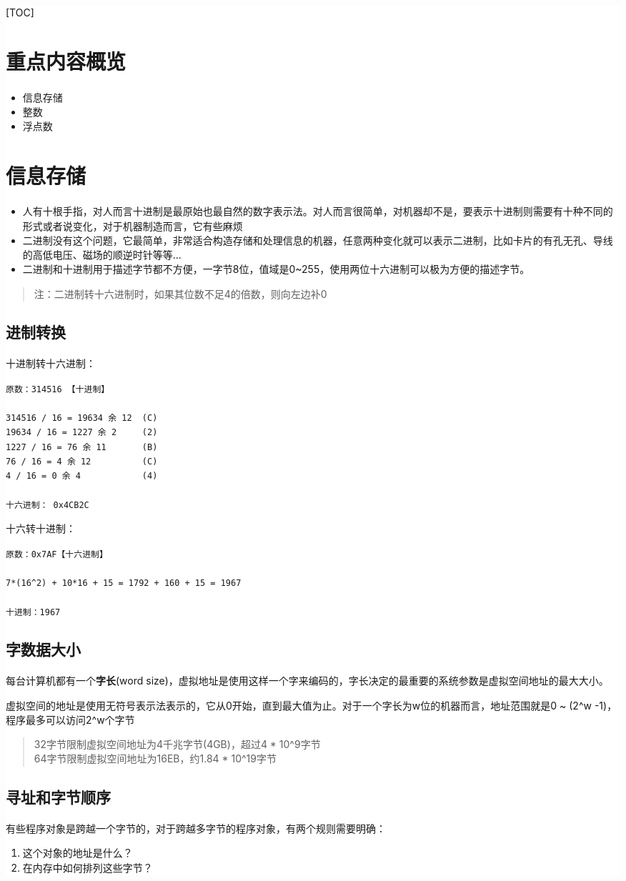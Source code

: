 [TOC]

# 重点内容概览
- 信息存储
- 整数
- 浮点数

# 信息存储
- 人有十根手指，对人而言十进制是最原始也最自然的数字表示法。对人而言很简单，对机器却不是，要表示十进制则需要有十种不同的形式或者说变化，对于机器制造而言，它有些麻烦
- 二进制没有这个问题，它最简单，非常适合构造存储和处理信息的机器，任意两种变化就可以表示二进制，比如卡片的有孔无孔、导线的高低电压、磁场的顺逆时针等等...
- 二进制和十进制用于描述字节都不方便，一字节8位，值域是0~255，使用两位十六进制可以极为方便的描述字节。
> 注：二进制转十六进制时，如果其位数不足4的倍数，则向左边补0

## 进制转换
十进制转十六进制：
```
原数：314516 【十进制】

314516 / 16 = 19634 余 12  (C)
19634 / 16 = 1227 余 2     (2)
1227 / 16 = 76 余 11       (B)
76 / 16 = 4 余 12          (C)
4 / 16 = 0 余 4            (4)

十六进制： 0x4CB2C
```


十六转十进制：
```
原数：0x7AF【十六进制】

7*(16^2) + 10*16 + 15 = 1792 + 160 + 15 = 1967

十进制：1967
```

## 字数据大小
每台计算机都有一个**字长**(word size)，虚拟地址是使用这样一个字来编码的，字长决定的最重要的系统参数是虚拟空间地址的最大大小。

虚拟空间的地址是使用无符号表示法表示的，它从0开始，直到最大值为止。对于一个字长为w位的机器而言，地址范围就是0 ~ (2^w -1)，程序最多可以访问2^w个字节
> 32字节限制虚拟空间地址为4千兆字节(4GB)，超过4 * 10^9字节<br/>
> 64字节限制虚拟空间地址为16EB，约1.84 * 10^19字节

## 寻址和字节顺序
有些程序对象是跨越一个字节的，对于跨越多字节的程序对象，有两个规则需要明确：
1. 这个对象的地址是什么？
2. 在内存中如何排列这些字节？
